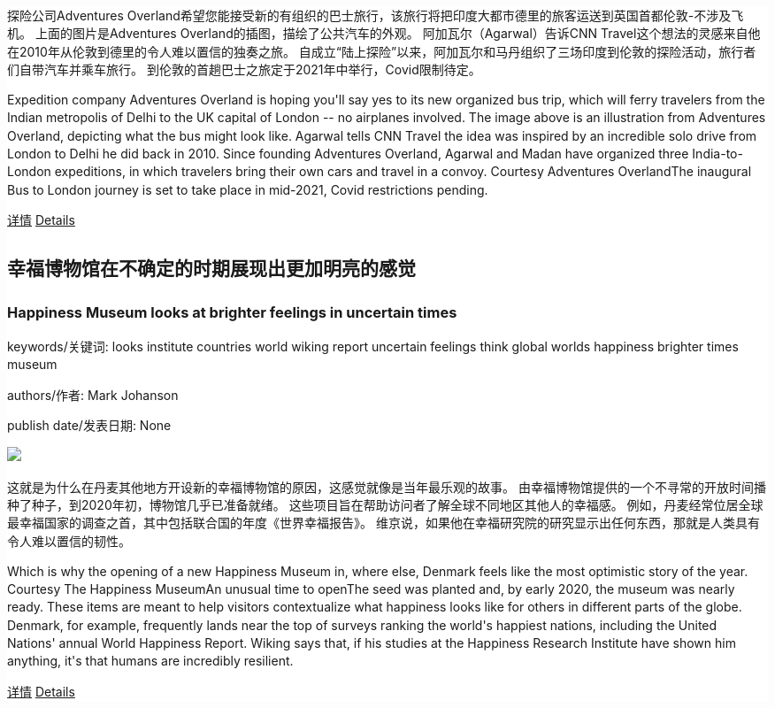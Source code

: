 探险公司Adventures Overland希望您能接受新的有组织的巴士旅行，该旅行将把印度大都市德里的旅客运送到英国首都伦敦-不涉及飞机。
上面的图片是Adventures Overland的插图，描绘了公共汽车的外观。
阿加瓦尔（Agarwal）告诉CNN Travel这个想法的灵感来自他在2010年从伦敦到德里的令人难以置信的独奏之旅。
自成立“陆上探险”以来，阿加瓦尔和马丹组织了三场印度到伦敦的探险活动，旅行者们自带汽车并乘车旅行。
到伦敦的首趟巴士之旅定于2021年中举行，Covid限制待定。

Expedition company Adventures Overland is hoping you'll say yes to its new organized bus trip, which will ferry travelers from the Indian metropolis of Delhi to the UK capital of London -- no airplanes involved.
The image above is an illustration from Adventures Overland, depicting what the bus might look like.
Agarwal tells CNN Travel the idea was inspired by an incredible solo drive from London to Delhi he did back in 2010.
Since founding Adventures Overland, Agarwal and Madan have organized three India-to-London expeditions, in which travelers bring their own cars and travel in a convoy.
Courtesy Adventures OverlandThe inaugural Bus to London journey is set to take place in mid-2021, Covid restrictions pending.

[详情](New%20bus%20trip%20will%20take%20you%20from%20Delhi%20to%20London%20in%2070%20days_zh.md) [Details](New%20bus%20trip%20will%20take%20you%20from%20Delhi%20to%20London%20in%2070%20days.md)


## 幸福博物馆在不确定的时期展现出更加明亮的感觉

### Happiness Museum looks at brighter feelings in uncertain times

keywords/关键词: looks institute countries world wiking report uncertain feelings think global worlds happiness brighter times museum

authors/作者: Mark Johanson

publish date/发表日期: None

![](https://cdn.cnn.com/cnnnext/dam/assets/200819164802-happiness-museum-sign-super-tease.jpg)

这就是为什么在丹麦其他地方开设新的幸福博物馆的原因，这感觉就像是当年最乐观的故事。
由幸福博物馆提供的一个不寻常的开放时间播种了种子，到2020年初，博物馆几乎已准备就绪。
这些项目旨在帮助访问者了解全球不同地区其他人的幸福感。
例如，丹麦经常位居全球最幸福国家的调查之首，其中包括联合国的年度《世界幸福报告》。
维京说，如果他在幸福研究院的研究显示出任何东西，那就是人类具有令人难以置信的韧性。

Which is why the opening of a new Happiness Museum in, where else, Denmark feels like the most optimistic story of the year.
Courtesy The Happiness MuseumAn unusual time to openThe seed was planted and, by early 2020, the museum was nearly ready.
These items are meant to help visitors contextualize what happiness looks like for others in different parts of the globe.
Denmark, for example, frequently lands near the top of surveys ranking the world's happiest nations, including the United Nations' annual World Happiness Report.
Wiking says that, if his studies at the Happiness Research Institute have shown him anything, it's that humans are incredibly resilient.

[详情](Happiness%20Museum%20looks%20at%20brighter%20feelings%20in%20uncertain%20times_zh.md) [Details](Happiness%20Museum%20looks%20at%20brighter%20feelings%20in%20uncertain%20times.md)
